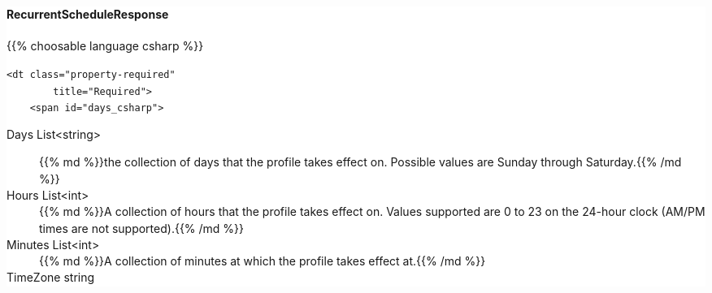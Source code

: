 <h4 id="recurrentscheduleresponse">Recurrent<wbr>Schedule<wbr>Response</h4>






{{% choosable language csharp %}}
<dl class="resources-properties">

    <dt class="property-required"
            title="Required">
        <span id="days_csharp">
<a href="#days_csharp" style="color: inherit; text-decoration: inherit;">Days</a>
</span>
        <span class="property-indicator"></span>
        <span class="property-type">List&lt;string&gt;</span>
    </dt>
    <dd>{{% md %}}the collection of days that the profile takes effect on. Possible values are Sunday through Saturday.{{% /md %}}</dd>
    <dt class="property-required"
            title="Required">
        <span id="hours_csharp">
<a href="#hours_csharp" style="color: inherit; text-decoration: inherit;">Hours</a>
</span>
        <span class="property-indicator"></span>
        <span class="property-type">List&lt;int&gt;</span>
    </dt>
    <dd>{{% md %}}A collection of hours that the profile takes effect on. Values supported are 0 to 23 on the 24-hour clock (AM/PM times are not supported).{{% /md %}}</dd>
    <dt class="property-required"
            title="Required">
        <span id="minutes_csharp">
<a href="#minutes_csharp" style="color: inherit; text-decoration: inherit;">Minutes</a>
</span>
        <span class="property-indicator"></span>
        <span class="property-type">List&lt;int&gt;</span>
    </dt>
    <dd>{{% md %}}A collection of minutes at which the profile takes effect at.{{% /md %}}</dd>
    <dt class="property-required"
            title="Required">
        <span id="timezone_csharp">
<a href="#timezone_csharp" style="color: inherit; text-decoration: inherit;">Time<wbr>Zone</a>
</span>
        <span class="property-indicator"></span>
        <span class="property-type">string</span>
    </dt>